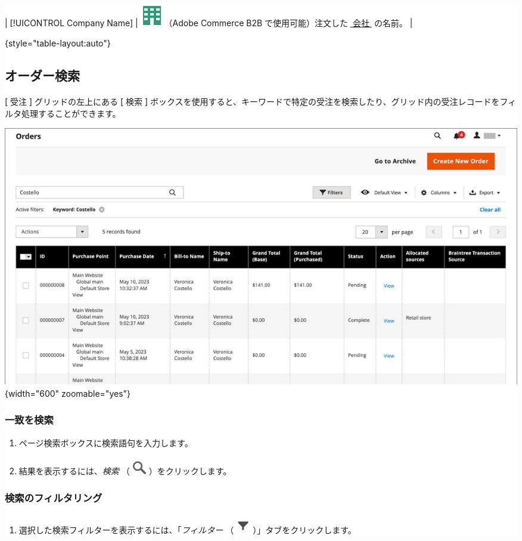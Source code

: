 | [!UICONTROL Company Name] | ![Adobe Commerce B2B](../assets/b2b.svg) （Adobe Commerce B2B で使用可能）注文した [&#x200B; 会社 &#x200B;](../b2b/account-companies.md) の名前。 |

{style="table-layout:auto"}

## オーダー検索

[ 受注 ] グリッドの左上にある [ 検索 ] ボックスを使用すると、キーワードで特定の受注を検索したり、グリッド内の受注レコードをフィルタ処理することができます。

![&#x200B; 検索結果 &#x200B;](./assets/order-search.png){width="600" zoomable="yes"}

### 一致を検索

1. ページ検索ボックスに検索語句を入力します。

1. 結果を表示するには、_検索_ （![&#x200B; 虫眼鏡アイコン &#x200B;](../assets/icon-magnify-search.png)）をクリックします。

### 検索のフィルタリング

1. 選択した検索フィルターを表示するには、「_フィルター_ （![&#x200B; ファネルアイコン &#x200B;](../assets/icon-filter-search.png)）」タブをクリックします。

